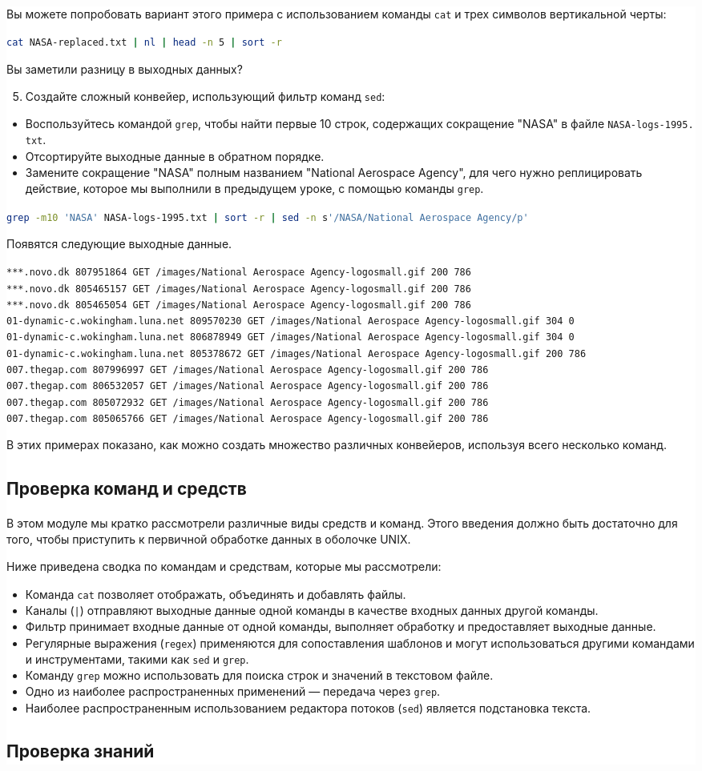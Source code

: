 Вы можете попробовать вариант этого примера с использованием команды `cat` и трех символов вертикальной черты:

```Bash
cat NASA-replaced.txt | nl | head -n 5 | sort -r
```

Вы заметили разницу в выходных данных?

5. Создайте сложный конвейер, использующий фильтр команд `sed`:
+ Воспользуйтесь командой `grep`, чтобы найти первые 10 строк, содержащих сокращение "NASA" в файле `NASA-logs-1995.txt`.
+ Отсортируйте выходные данные в обратном порядке.
+ Замените сокращение "NASA" полным названием "National Aerospace Agency", для чего нужно реплицировать действие, которое мы выполнили в предыдущем уроке, с помощью команды `grep`.
```Bash
grep -m10 'NASA' NASA-logs-1995.txt | sort -r | sed -n s'/NASA/National Aerospace Agency/p'
```

Появятся следующие выходные данные.

```bash
***.novo.dk 807951864 GET /images/National Aerospace Agency-logosmall.gif 200 786
***.novo.dk 805465157 GET /images/National Aerospace Agency-logosmall.gif 200 786
***.novo.dk 805465054 GET /images/National Aerospace Agency-logosmall.gif 200 786
01-dynamic-c.wokingham.luna.net 809570230 GET /images/National Aerospace Agency-logosmall.gif 304 0
01-dynamic-c.wokingham.luna.net 806878949 GET /images/National Aerospace Agency-logosmall.gif 304 0
01-dynamic-c.wokingham.luna.net 805378672 GET /images/National Aerospace Agency-logosmall.gif 200 786
007.thegap.com 807996997 GET /images/National Aerospace Agency-logosmall.gif 200 786
007.thegap.com 806532057 GET /images/National Aerospace Agency-logosmall.gif 200 786
007.thegap.com 805072932 GET /images/National Aerospace Agency-logosmall.gif 200 786
007.thegap.com 805065766 GET /images/National Aerospace Agency-logosmall.gif 200 786
```

В этих примерах показано, как можно создать множество различных конвейеров, используя всего несколько команд.

## Проверка команд и средств

В этом модуле мы кратко рассмотрели различные виды средств и команд. Этого введения должно быть достаточно для того, чтобы приступить к первичной обработке данных в оболочке UNIX.

Ниже приведена сводка по командам и средствам, которые мы рассмотрели:
+ Команда `cat` позволяет отображать, объединять и добавлять файлы.
+ Каналы (`|`) отправляют выходные данные одной команды в качестве входных данных другой команды.
+ Фильтр принимает входные данные от одной команды, выполняет обработку и предоставляет выходные данные.
+ Регулярные выражения (`regex`) применяются для сопоставления шаблонов и могут использоваться другими командами и инструментами, такими как `sed` и `grep`.
+ Команду `grep` можно использовать для поиска строк и значений в текстовом файле.
+ Одно из наиболее распространенных применений — передача через `grep`.
+ Наиболее распространенным использованием редактора потоков (`sed`) является подстановка текста.

## Проверка знаний
